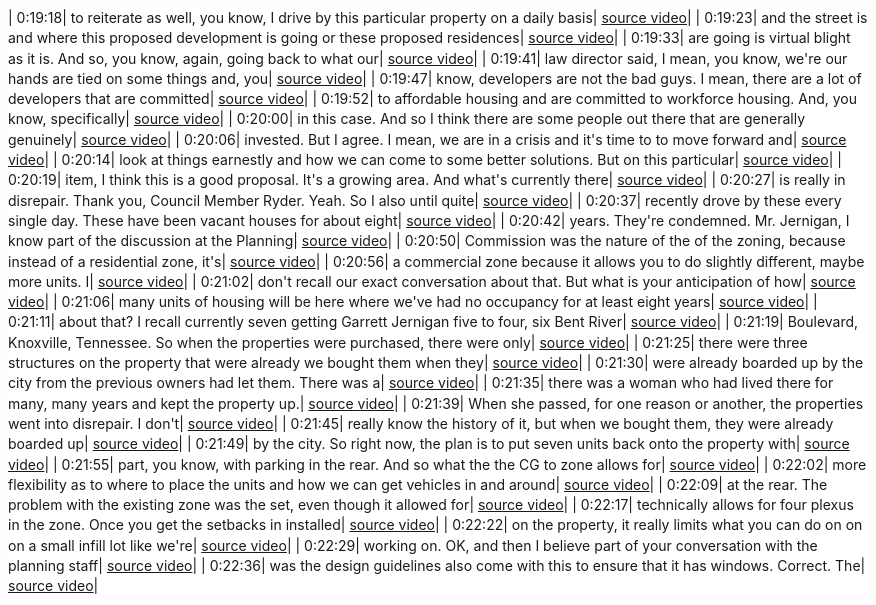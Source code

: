 | 0:19:18| to reiterate as well, you know, I drive by this particular property on a daily basis| [source video](https://archive.org/details/city-council-r-265-230808?start=1158)|
| 0:19:23| and the street is and where this proposed development is going or these proposed residences| [source video](https://archive.org/details/city-council-r-265-230808?start=1163)|
| 0:19:33| are going is virtual blight as it is. And so, you know, again, going back to what our| [source video](https://archive.org/details/city-council-r-265-230808?start=1173)|
| 0:19:41| law director said, I mean, you know, we're our hands are tied on some things and, you| [source video](https://archive.org/details/city-council-r-265-230808?start=1181)|
| 0:19:47| know, developers are not the bad guys. I mean, there are a lot of developers that are committed| [source video](https://archive.org/details/city-council-r-265-230808?start=1187)|
| 0:19:52| to affordable housing and are committed to workforce housing. And, you know, specifically| [source video](https://archive.org/details/city-council-r-265-230808?start=1192)|
| 0:20:00| in this case. And so I think there are some people out there that are generally genuinely| [source video](https://archive.org/details/city-council-r-265-230808?start=1200)|
| 0:20:06| invested. But I agree. I mean, we are in a crisis and it's time to to move forward and| [source video](https://archive.org/details/city-council-r-265-230808?start=1206)|
| 0:20:14| look at things earnestly and how we can come to some better solutions. But on this particular| [source video](https://archive.org/details/city-council-r-265-230808?start=1214)|
| 0:20:19| item, I think this is a good proposal. It's a growing area. And what's currently there| [source video](https://archive.org/details/city-council-r-265-230808?start=1219)|
| 0:20:27| is really in disrepair. Thank you, Council Member Ryder. Yeah. So I also until quite| [source video](https://archive.org/details/city-council-r-265-230808?start=1227)|
| 0:20:37| recently drove by these every single day. These have been vacant houses for about eight| [source video](https://archive.org/details/city-council-r-265-230808?start=1237)|
| 0:20:42| years. They're condemned. Mr. Jernigan, I know part of the discussion at the Planning| [source video](https://archive.org/details/city-council-r-265-230808?start=1242)|
| 0:20:50| Commission was the nature of the of the zoning, because instead of a residential zone, it's| [source video](https://archive.org/details/city-council-r-265-230808?start=1250)|
| 0:20:56| a commercial zone because it allows you to do slightly different, maybe more units. I| [source video](https://archive.org/details/city-council-r-265-230808?start=1256)|
| 0:21:02| don't recall our exact conversation about that. But what is your anticipation of how| [source video](https://archive.org/details/city-council-r-265-230808?start=1262)|
| 0:21:06| many units of housing will be here where we've had no occupancy for at least eight years| [source video](https://archive.org/details/city-council-r-265-230808?start=1266)|
| 0:21:11| about that? I recall currently seven getting Garrett Jernigan five to four, six Bent River| [source video](https://archive.org/details/city-council-r-265-230808?start=1271)|
| 0:21:19| Boulevard, Knoxville, Tennessee. So when the properties were purchased, there were only| [source video](https://archive.org/details/city-council-r-265-230808?start=1279)|
| 0:21:25| there were three structures on the property that were already we bought them when they| [source video](https://archive.org/details/city-council-r-265-230808?start=1285)|
| 0:21:30| were already boarded up by the city from the previous owners had let them. There was a| [source video](https://archive.org/details/city-council-r-265-230808?start=1290)|
| 0:21:35| there was a woman who had lived there for many, many years and kept the property up.| [source video](https://archive.org/details/city-council-r-265-230808?start=1295)|
| 0:21:39| When she passed, for one reason or another, the properties went into disrepair. I don't| [source video](https://archive.org/details/city-council-r-265-230808?start=1299)|
| 0:21:45| really know the history of it, but when we bought them, they were already boarded up| [source video](https://archive.org/details/city-council-r-265-230808?start=1305)|
| 0:21:49| by the city. So right now, the plan is to put seven units back onto the property with| [source video](https://archive.org/details/city-council-r-265-230808?start=1309)|
| 0:21:55| part, you know, with parking in the rear. And so what the the CG to zone allows for| [source video](https://archive.org/details/city-council-r-265-230808?start=1315)|
| 0:22:02| more flexibility as to where to place the units and how we can get vehicles in and around| [source video](https://archive.org/details/city-council-r-265-230808?start=1322)|
| 0:22:09| at the rear. The problem with the existing zone was the set, even though it allowed for| [source video](https://archive.org/details/city-council-r-265-230808?start=1329)|
| 0:22:17| technically allows for four plexus in the zone. Once you get the setbacks in installed| [source video](https://archive.org/details/city-council-r-265-230808?start=1337)|
| 0:22:22| on the property, it really limits what you can do on on on a small infill lot like we're| [source video](https://archive.org/details/city-council-r-265-230808?start=1342)|
| 0:22:29| working on. OK, and then I believe part of your conversation with the planning staff| [source video](https://archive.org/details/city-council-r-265-230808?start=1349)|
| 0:22:36| was the design guidelines also come with this to ensure that it has windows. Correct. The| [source video](https://archive.org/details/city-council-r-265-230808?start=1356)|
